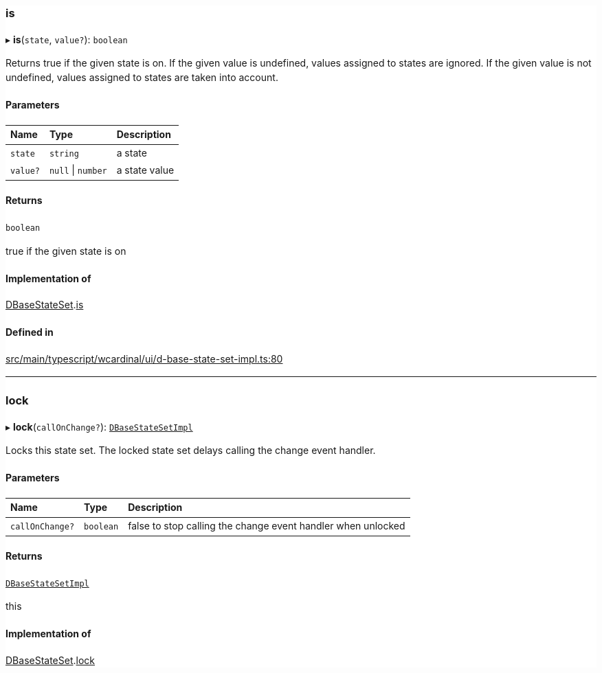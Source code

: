 ### is

▸ **is**(`state`, `value?`): `boolean`

Returns true if the given state is on.
If the given value is undefined, values assigned to states are ignored.
If the given value is not undefined, values assigned to states are taken into account.

#### Parameters

| Name | Type | Description |
| :------ | :------ | :------ |
| `state` | `string` | a state |
| `value?` | ``null`` \| `number` | a state value |

#### Returns

`boolean`

true if the given state is on

#### Implementation of

[DBaseStateSet](../interfaces/DBaseStateSet.md).[is](../interfaces/DBaseStateSet.md#is)

#### Defined in

[src/main/typescript/wcardinal/ui/d-base-state-set-impl.ts:80](https://github.com/winter-cardinal/winter-cardinal-ui/blob/v0.407.0/src/main/typescript/wcardinal/ui/d-base-state-set-impl.ts#L80)

___

### lock

▸ **lock**(`callOnChange?`): [`DBaseStateSetImpl`](DBaseStateSetImpl.md)

Locks this state set.
The locked state set delays calling the change event handler.

#### Parameters

| Name | Type | Description |
| :------ | :------ | :------ |
| `callOnChange?` | `boolean` | false to stop calling the change event handler when unlocked |

#### Returns

[`DBaseStateSetImpl`](DBaseStateSetImpl.md)

this

#### Implementation of

[DBaseStateSet](../interfaces/DBaseStateSet.md).[lock](../interfaces/DBaseStateSet.md#lock)
